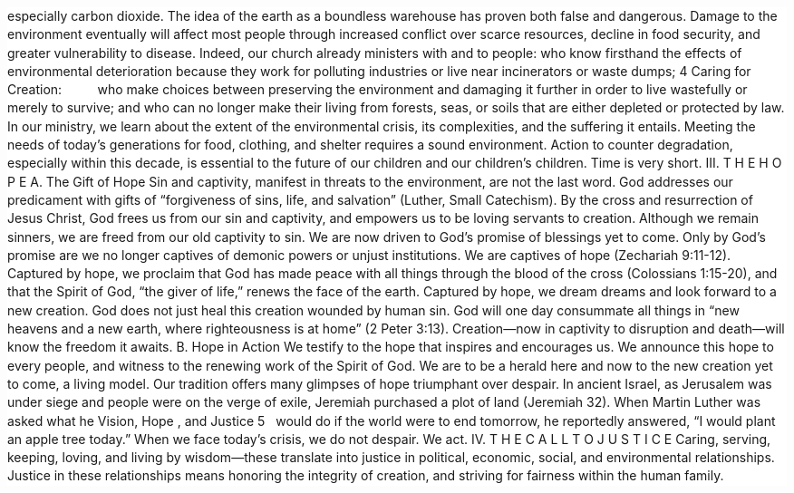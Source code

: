 especially carbon dioxide.
The idea of the earth as a boundless warehouse has proven both false and
dangerous.  Damage to the environment eventually will affect most people through
increased conflict over scarce resources, decline in food security, and greater
vulnerability to disease.
Indeed, our church already ministers with and to people:
who know firsthand the effects of environmental deterioration because
they work for polluting industries or live near incinerators or waste dumps;
4                                                                                                                            Caring for Creation:









who make choices between preserving the environment and damaging it
further in order to live wastefully or merely to survive; and
who can no longer make their living from forests, seas, or soils that are
either depleted or protected by law.
In our ministry, we learn about the extent of the environmental crisis, its
complexities, and the suffering it entails.   Meeting the needs of today’s generations
for food, clothing, and shelter requires a sound environment.  Action to counter
degradation, especially within this decade, is essential to the future of our children
and our children’s children.  Time is very short.
III.  T H E  H O P E
A.  The Gift of Hope
Sin and captivity, manifest in threats to the environment, are not the last word.
God addresses our predicament with gifts of “forgiveness of sins, life, and
salvation” (Luther, Small Catechism).  By the cross and resurrection of Jesus Christ,
God frees us from our sin and captivity, and empowers us to be loving servants to
creation.
Although we remain sinners, we are freed from our old captivity to sin.  We are
now driven to God’s promise of blessings yet to come.  Only by God’s promise are
we no longer captives of demonic powers or unjust institutions.    We are captives
of hope (Zechariah 9:11-12).  Captured by hope, we proclaim that God has made
peace with all things through the blood of the cross (Colossians 1:15-20), and that
the Spirit of God, “the giver of life,” renews the face of the earth.
Captured by hope, we dream dreams and look forward to a new creation.  God
does not just heal this creation wounded by human sin.  God will one day
consummate all things in “new heavens and a new earth, where righteousness is at
home” (2 Peter 3:13).  Creation—now in captivity to disruption and death—will
know the freedom it awaits.
B.  Hope in Action
We testify to the hope that inspires and encourages us.  We announce this hope to
every people, and witness to the renewing work of the Spirit of God.  We are to be
a herald here and now to the new creation yet to come, a living model.
Our tradition offers many glimpses of hope triumphant over despair.  In ancient
Israel, as Jerusalem was under siege and people were on the verge of exile, Jeremiah
purchased a plot of land (Jeremiah 32).  When Martin Luther was asked what he
Vision, Hope , and Justice                                                                                        5


would do if the world were to end tomorrow, he reportedly answered, “I would
plant an apple tree today.” When we face today’s crisis, we do not despair.  We act.
IV.  T H E  C A L L  T O  J U S T I C E
Caring, serving, keeping, loving, and living by wisdom—these translate into justice
in political, economic, social, and environmental relationships.  Justice in these
relationships means honoring the integrity of creation, and striving for fairness
within the human family.